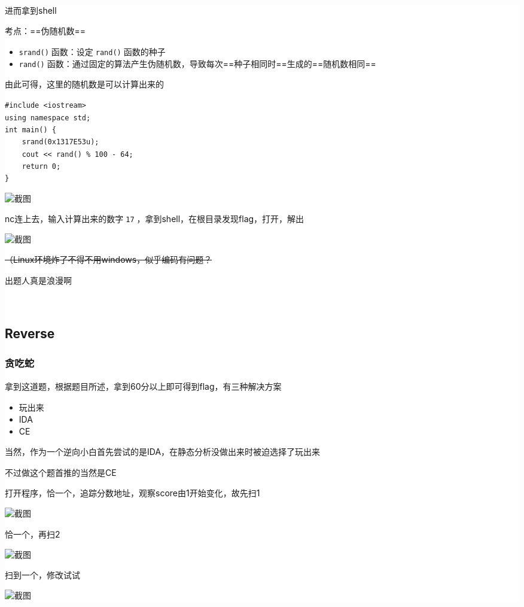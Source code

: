 进而拿到shell

考点：==伪随机数==

- `srand()` 函数：设定 `rand()` 函数的种子
- `rand()` 函数：通过固定的算法产生伪随机数，导致每次==种子相同时==生成的==随机数相同==

由此可得，这里的随机数是可以计算出来的

```c_cpp
#include <iostream>
using namespace std;
int main() {
    srand(0x1317E53u);
    cout << rand() % 100 - 64;
    return 0;
}
```

![截图](https://nssctf.wdf.ink/img/yxy/78253fbfb971ca168b0a5c2835564cde.png)

nc连上去，输入计算出来的数字 `17` ，拿到shell，在根目录发现flag，打开，解出

![截图](https://nssctf.wdf.ink/img/yxy/5a7c69eba07c1dbf6ffc5eeb2cb97044.png)

~~（Linux环境炸了不得不用windows，似乎编码有问题？~~

出题人真是浪漫啊

<br/>

## Reverse

### 贪吃蛇

拿到这道题，根据题目所述，拿到60分以上即可得到flag，有三种解决方案

- 玩出来
- IDA
- CE

当然，作为一个逆向小白首先尝试的是IDA，在静态分析没做出来时被迫选择了玩出来

不过做这个题首推的当然是CE

打开程序，恰一个，追踪分数地址，观察score由1开始变化，故先扫1

![截图](https://nssctf.wdf.ink/img/yxy/14de81e28c006ef2760debabd89f24e4.png)

恰一个，再扫2

![截图](https://nssctf.wdf.ink/img/yxy/e02cc2d218a554a10d35c45ed78141f1.png)

扫到一个，修改试试

![截图](https://nssctf.wdf.ink/img/yxy/d8c0e38361c94bb85f153a723ecc31a4.png)
